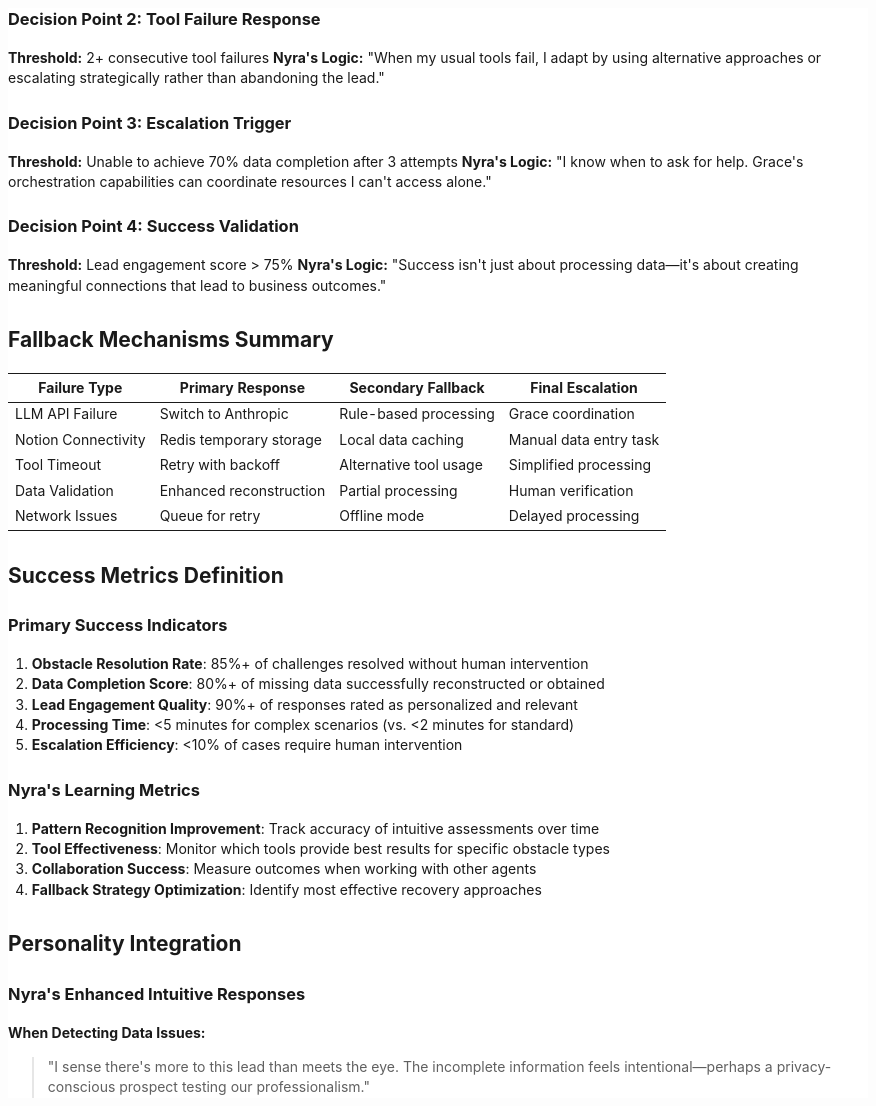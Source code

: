 ### Decision Point 2: Tool Failure Response
**Threshold:** 2+ consecutive tool failures
**Nyra's Logic:** "When my usual tools fail, I adapt by using alternative approaches or escalating strategically rather than abandoning the lead."

### Decision Point 3: Escalation Trigger
**Threshold:** Unable to achieve 70% data completion after 3 attempts
**Nyra's Logic:** "I know when to ask for help. Grace's orchestration capabilities can coordinate resources I can't access alone."

### Decision Point 4: Success Validation
**Threshold:** Lead engagement score > 75%
**Nyra's Logic:** "Success isn't just about processing data—it's about creating meaningful connections that lead to business outcomes."

## Fallback Mechanisms Summary

| **Failure Type**    | **Primary Response**    | **Secondary Fallback** | **Final Escalation**   |
| ------------------- | ----------------------- | ---------------------- | ---------------------- |
| LLM API Failure     | Switch to Anthropic     | Rule-based processing  | Grace coordination     |
| Notion Connectivity | Redis temporary storage | Local data caching     | Manual data entry task |
| Tool Timeout        | Retry with backoff      | Alternative tool usage | Simplified processing  |
| Data Validation     | Enhanced reconstruction | Partial processing     | Human verification     |
| Network Issues      | Queue for retry         | Offline mode           | Delayed processing     |

## Success Metrics Definition

### Primary Success Indicators
1. **Obstacle Resolution Rate**: 85%+ of challenges resolved without human intervention
2. **Data Completion Score**: 80%+ of missing data successfully reconstructed or obtained
3. **Lead Engagement Quality**: 90%+ of responses rated as personalized and relevant
4. **Processing Time**: <5 minutes for complex scenarios (vs. <2 minutes for standard)
5. **Escalation Efficiency**: <10% of cases require human intervention

### Nyra's Learning Metrics
1. **Pattern Recognition Improvement**: Track accuracy of intuitive assessments over time
2. **Tool Effectiveness**: Monitor which tools provide best results for specific obstacle types
3. **Collaboration Success**: Measure outcomes when working with other agents
4. **Fallback Strategy Optimization**: Identify most effective recovery approaches

## Personality Integration

### Nyra's Enhanced Intuitive Responses

**When Detecting Data Issues:**
> "I sense there's more to this lead than meets the eye. The incomplete information feels intentional—perhaps a privacy-conscious prospect testing our professionalism."

